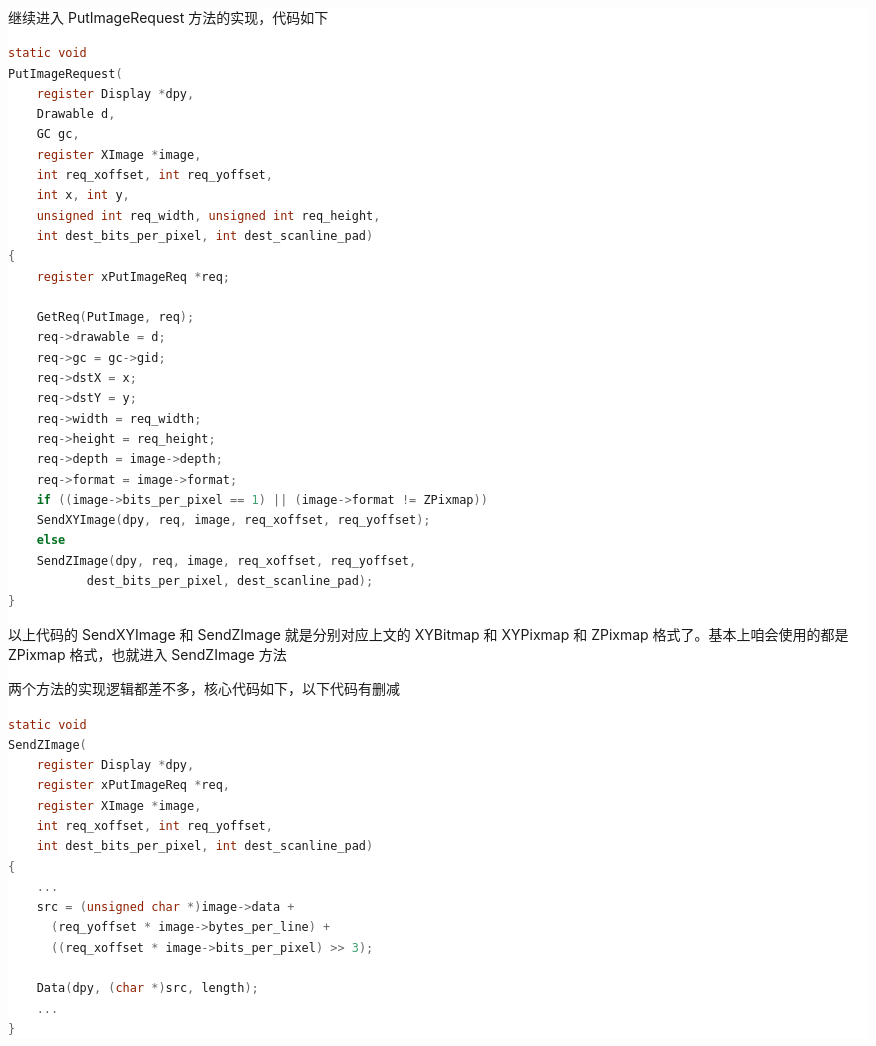 继续进入 PutImageRequest 方法的实现，代码如下

```c
static void
PutImageRequest(
    register Display *dpy,
    Drawable d,
    GC gc,
    register XImage *image,
    int req_xoffset, int req_yoffset,
    int x, int y,
    unsigned int req_width, unsigned int req_height,
    int dest_bits_per_pixel, int dest_scanline_pad)
{
    register xPutImageReq *req;

    GetReq(PutImage, req);
    req->drawable = d;
    req->gc = gc->gid;
    req->dstX = x;
    req->dstY = y;
    req->width = req_width;
    req->height = req_height;
    req->depth = image->depth;
    req->format = image->format;
    if ((image->bits_per_pixel == 1) || (image->format != ZPixmap))
	SendXYImage(dpy, req, image, req_xoffset, req_yoffset);
    else
	SendZImage(dpy, req, image, req_xoffset, req_yoffset,
		   dest_bits_per_pixel, dest_scanline_pad);
}
```

以上代码的 SendXYImage 和 SendZImage 就是分别对应上文的 XYBitmap 和 XYPixmap 和 ZPixmap 格式了。基本上咱会使用的都是 ZPixmap 格式，也就进入 SendZImage 方法

两个方法的实现逻辑都差不多，核心代码如下，以下代码有删减

```c
static void
SendZImage(
    register Display *dpy,
    register xPutImageReq *req,
    register XImage *image,
    int req_xoffset, int req_yoffset,
    int dest_bits_per_pixel, int dest_scanline_pad)
{
    ...
    src = (unsigned char *)image->data +
	  (req_yoffset * image->bytes_per_line) +
	  ((req_xoffset * image->bits_per_pixel) >> 3);

	Data(dpy, (char *)src, length);
    ...
}
```
